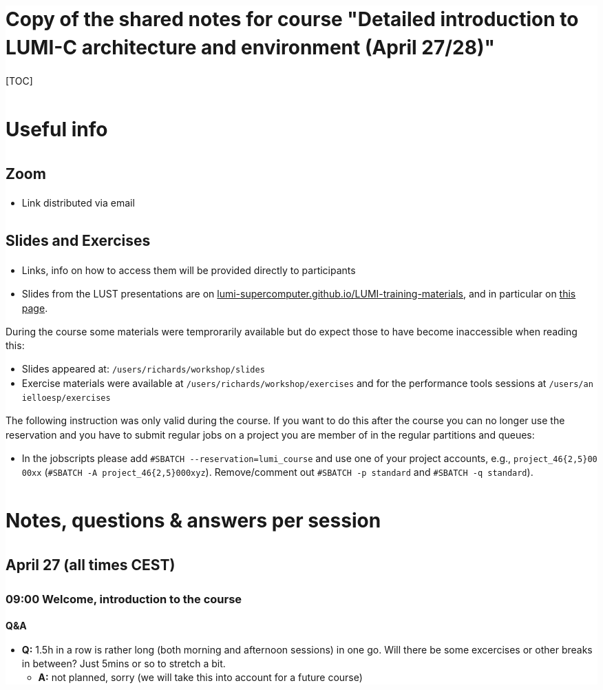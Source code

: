 # Copy of the shared notes for course "Detailed introduction to LUMI-C architecture and environment (April 27/28)"

[TOC]

# Useful info

## Zoom

+ Link distributed via email

## Slides and Exercises

+ Links, info on how to access them will be provided directly to participants

+ Slides from the LUST presentations are on [lumi-supercomputer.github.io/LUMI-training-materials](https://lumi-supercomputer.github.io/LUMI-training-materials/), and in particular on [this page](https://lumi-supercomputer.github.io/LUMI-training-materials/PEAP-Q-20220427/).

During the course some materials were temprorarily available but do expect those to have become inaccessible when reading this:

-   Slides appeared at: `/users/richards/workshop/slides`
-   Exercise materials were available at  `/users/richards/workshop/exercises` and for the performance tools sessions at
    `/users/anielloesp/exercises`

The following instruction was only valid during the course. If you want to do this after the course you can
no longer use the reservation and you have to submit regular jobs on a project you are
member of in the regular partitions and queues:

-   In the jobscripts please add `#SBATCH --reservation=lumi_course` and use one of your project accounts, 
    e.g., `project_46{2,5}0000xx` (`#SBATCH -A project_46{2,5}000xyz`). Remove/comment out 
    `#SBATCH -p standard` and `#SBATCH -q standard`).

# Notes, questions & answers per session

## April 27 (all times CEST)

### 09:00	Welcome, introduction to the course


**Q&A**

+   **Q:** 1.5h in a row is rather long (both morning and afternoon sessions) in one go. Will there be some excercises or other breaks in between? Just 5mins or so to stretch a bit.
    +   **A:** not planned, sorry (we will take this into account for a future course)
